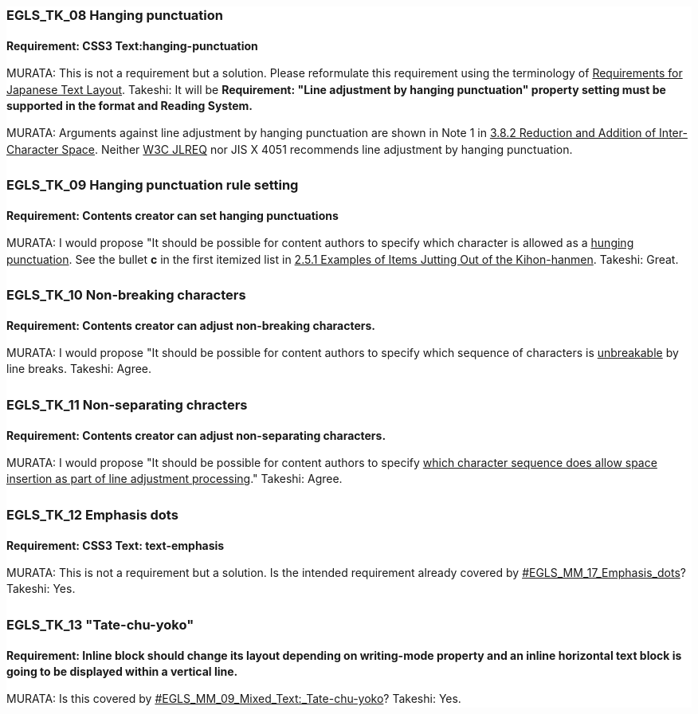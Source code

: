 
### EGLS\_TK\_08 Hanging punctuation ###
**Requirement: CSS3 Text:hanging-punctuation**

MURATA:  This is not a requirement but a solution.  Please reformulate this requirement
using the terminology of [Requirements for Japanese Text Layout](http://www.w3.org/TR/jlreq/).
Takeshi: It will be **Requirement: "Line adjustment by hanging punctuation" property setting must be supported in the format and Reading System.**

MURATA: Arguments against line adjustment by hanging punctuation are shown in Note 1 in [3.8.2 Reduction and Addition of Inter-Character Space](http://www.w3.org/TR/jlreq/#en-subheading2_8_2).  Neither [W3C JLREQ](http://www.w3.org/TR/2009/NOTE-jlreq-20090604/) nor JIS X 4051 recommends line adjustment by hanging punctuation.

### EGLS\_TK\_09 Hanging punctuation rule setting ###
**Requirement: Contents creator can set hanging punctuations**

MURATA: I would propose "It should be possible for content authors to specify which character is allowed as a [hunging punctuation](http://www.w3.org/TR/jlreq/#line-adjustment-by-hanging-punctuation).  See the bullet **c** in the first itemized list in [2.5.1 Examples of Items Jutting Out of the Kihon-hanmen](http://www.w3.org/TR/jlreq/#en-subheading1_5_1).
Takeshi: Great.


### EGLS\_TK\_10 Non-breaking characters ###
**Requirement: Contents creator can adjust non-breaking characters.**

MURATA:  I would propose "It should be possible for content authors to specify which sequence of characters is [unbreakable](http://www.w3.org/TR/jlreq/#en-subheading2_1_10) by line breaks.
Takeshi: Agree.

### EGLS\_TK\_11 Non-separating chracters ###
**Requirement: Contents creator can adjust non-separating characters.**

MURATA: I would propose "It should be possible for content authors to specify
[which character sequence does allow space insertion as part of line adjustment processing](http://www.w3.org/TR/2009/NOTE-jlreq-20090604/#en-subheading2_1_11)."
Takeshi: Agree.

### EGLS\_TK\_12 Emphasis dots ###
**Requirement: CSS3 Text: text-emphasis**

MURATA: This is not a requirement but a solution.  Is the intended requirement already covered by [#EGLS\_MM\_17\_Emphasis\_dots](#EGLS_MM_17_Emphasis_dots.md)?
Takeshi: Yes.

### EGLS\_TK\_13 "Tate-chu-yoko" ###
**Requirement: Inline block should change its layout depending on writing-mode property and an inline horizontal text block is going to be displayed within a vertical line.**

MURATA:  Is this covered by [#EGLS\_MM\_09\_Mixed\_Text:\_Tate-chu-yoko](#EGLS_MM_09_Mixed_Text:_Tate-chu-yoko.md)?
Takeshi: Yes.

